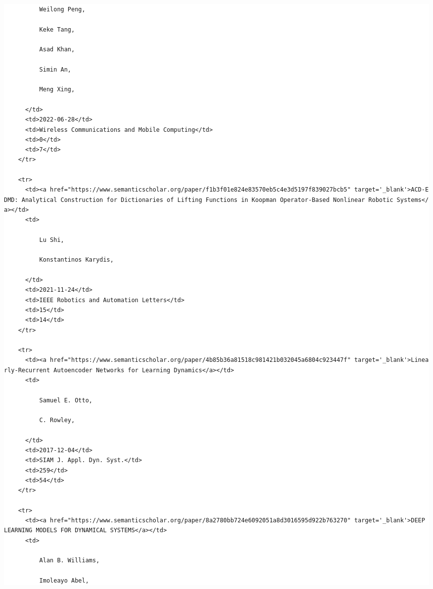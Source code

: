               Weilong Peng,
            
              Keke Tang,
            
              Asad Khan,
            
              Simin An,
            
              Meng Xing,
            
          </td>
          <td>2022-06-28</td>
          <td>Wireless Communications and Mobile Computing</td>
          <td>0</td>
          <td>7</td>
        </tr>
    
        <tr>
          <td><a href="https://www.semanticscholar.org/paper/f1b3f01e824e83570eb5c4e3d5197f839027bcb5" target='_blank'>ACD-EDMD: Analytical Construction for Dictionaries of Lifting Functions in Koopman Operator-Based Nonlinear Robotic Systems</a></td>
          <td>
            
              Lu Shi,
            
              Konstantinos Karydis,
            
          </td>
          <td>2021-11-24</td>
          <td>IEEE Robotics and Automation Letters</td>
          <td>15</td>
          <td>14</td>
        </tr>
    
        <tr>
          <td><a href="https://www.semanticscholar.org/paper/4b85b36a81518c981421b032045a6804c923447f" target='_blank'>Linearly-Recurrent Autoencoder Networks for Learning Dynamics</a></td>
          <td>
            
              Samuel E. Otto,
            
              C. Rowley,
            
          </td>
          <td>2017-12-04</td>
          <td>SIAM J. Appl. Dyn. Syst.</td>
          <td>259</td>
          <td>54</td>
        </tr>
    
        <tr>
          <td><a href="https://www.semanticscholar.org/paper/8a2780bb724e6092051a8d3016595d922b763270" target='_blank'>DEEP LEARNING MODELS FOR DYNAMICAL SYSTEMS</a></td>
          <td>
            
              Alan B. Williams,
            
              Imoleayo Abel,
            